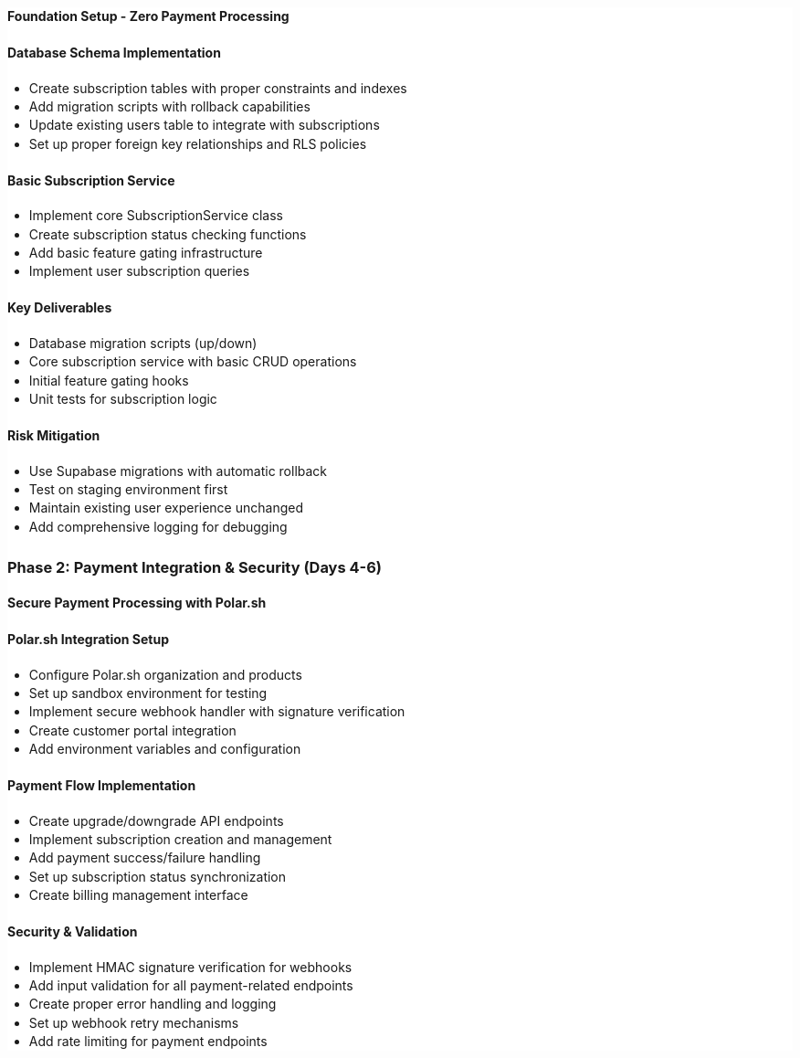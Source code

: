 **Foundation Setup - Zero Payment Processing**

#### Database Schema Implementation

- Create subscription tables with proper constraints and indexes
- Add migration scripts with rollback capabilities
- Update existing users table to integrate with subscriptions
- Set up proper foreign key relationships and RLS policies

#### Basic Subscription Service

- Implement core SubscriptionService class
- Create subscription status checking functions
- Add basic feature gating infrastructure
- Implement user subscription queries

#### Key Deliverables

- Database migration scripts (up/down)
- Core subscription service with basic CRUD operations
- Initial feature gating hooks
- Unit tests for subscription logic

#### Risk Mitigation

- Use Supabase migrations with automatic rollback
- Test on staging environment first
- Maintain existing user experience unchanged
- Add comprehensive logging for debugging

### Phase 2: Payment Integration & Security (Days 4-6)

**Secure Payment Processing with Polar.sh**

#### Polar.sh Integration Setup

- Configure Polar.sh organization and products
- Set up sandbox environment for testing
- Implement secure webhook handler with signature verification
- Create customer portal integration
- Add environment variables and configuration

#### Payment Flow Implementation

- Create upgrade/downgrade API endpoints
- Implement subscription creation and management
- Add payment success/failure handling
- Set up subscription status synchronization
- Create billing management interface

#### Security & Validation

- Implement HMAC signature verification for webhooks
- Add input validation for all payment-related endpoints
- Create proper error handling and logging
- Set up webhook retry mechanisms
- Add rate limiting for payment endpoints

